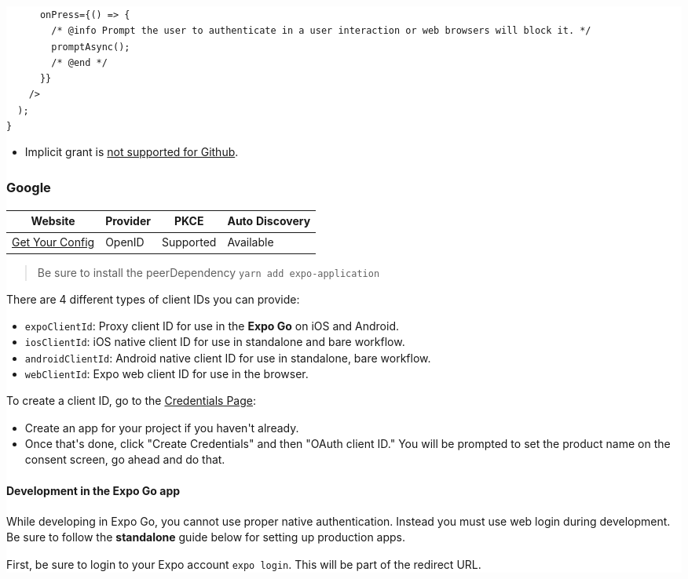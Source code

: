 ```tsx
      onPress={() => {
        /* @info Prompt the user to authenticate in a user interaction or web browsers will block it. */
        promptAsync();
        /* @end */
      }}
    />
  );
}
```

</SnackInline>

</Tab>

<Tab>

- Implicit grant is [not supported for Github](https://developer.github.com/apps/building-oauth-apps/authorizing-oauth-apps/).

</Tab>

</Tabs>



### Google

<CreateAppButton name="Google" href="https://console.developers.google.com/apis/credentials" />

| Website                     | Provider | PKCE      | Auto Discovery |
| --------------------------- | -------- | --------- | -------------- |
| [Get Your Config][c-google] | OpenID   | Supported | Available      |

[c-google]: https://console.developers.google.com/apis/credentials

> Be sure to install the peerDependency `yarn add expo-application`

There are 4 different types of client IDs you can provide:

- `expoClientId`: Proxy client ID for use in the **Expo Go** on iOS and Android.
- `iosClientId`: iOS native client ID for use in standalone and bare workflow.
- `androidClientId`: Android native client ID for use in standalone, bare workflow.
- `webClientId`: Expo web client ID for use in the browser.

To create a client ID, go to the [Credentials Page][c-google]:

- Create an app for your project if you haven't already.
- Once that's done, click "Create Credentials" and then "OAuth client ID." You will be prompted to set the product name on the consent screen, go ahead and do that.

#### Development in the Expo Go app

While developing in Expo Go, you cannot use proper native authentication. Instead you must use web login during development. Be sure to follow the **standalone** guide below for setting up production apps.

First, be sure to login to your Expo account `expo login`. This will be part of the redirect URL.


[c-identity4]: https://demo.identityserver.io/
[c-auth0]: https://auth0.com/signup
[c-azure2]: https://docs.microsoft.com/en-us/azure/active-directory/develop/v2-overview
[c-coinbase]: https://www.coinbase.com/oauth/applications/new
[c-dropbox]: https://www.dropbox.com/developers/apps/create
[c-facebook]: https://developers.facebook.com/
[c-fitbit]: https://dev.fitbit.com/apps/new
[c-github]: https://github.com/settings/developers
[c-imgur]: https://api.imgur.com/oauth2/addclient
[c-okta]: https://developer.okta.com/signup/
[c-reddit]: https://www.reddit.com/prefs/apps
[c-slack]: https://api.slack.com/apps
[c-spotify]: https://developer.spotify.com/dashboard/applications
[c-strava]: https://www.strava.com/settings/api
[c-twitch]: https://dev.twitch.tv/console/apps/create
[s-twitch]: https://dev.twitch.tv/docs/authentication#scopes
[c-uber]: https://developer.uber.com/docs/riders/guides/authentication/introduction
[userinfo]: https://openid.net/specs/openid-connect-core-1_0.html#UserInfo
[provider-meta]: https://openid.net/specs/openid-connect-discovery-1_0.html#ProviderMetadata
[oidc-dcr]: https://openid.net/specs/openid-connect-discovery-1_0.html#OpenID.Registration
[oidc-autherr]: https://openid.net/specs/openid-connect-core-1_0.html#AuthError
[oidc-authreq]: https://openid.net/specs/openid-connect-core-1_0.html#AuthorizationRequest
